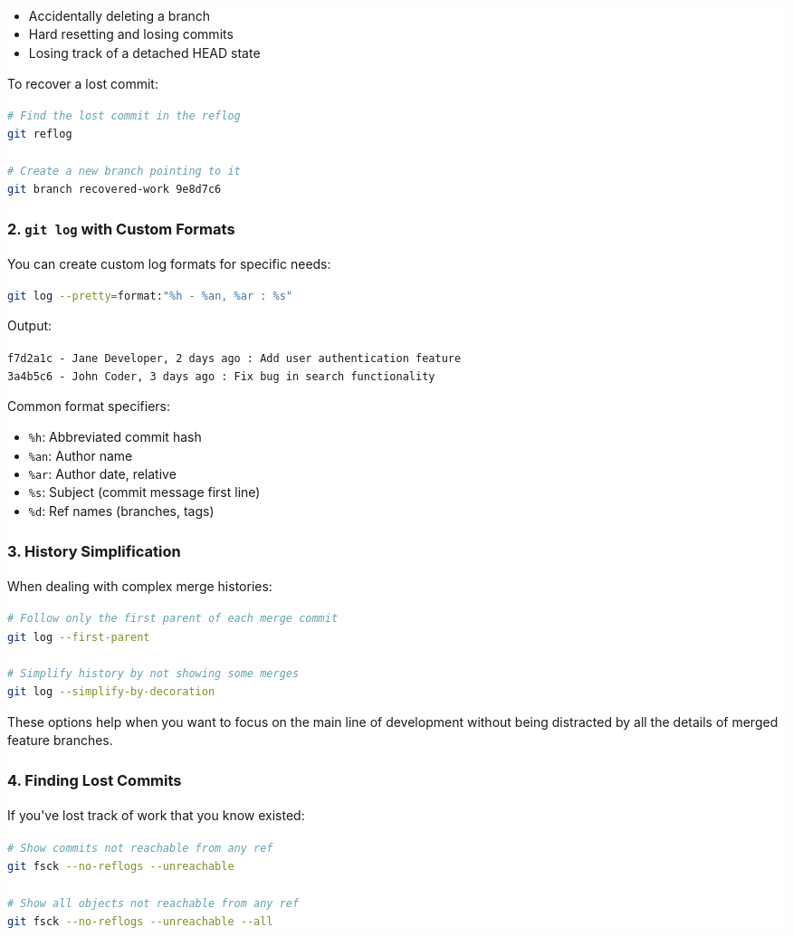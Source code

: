 * Accidentally deleting a branch
* Hard resetting and losing commits
* Losing track of a detached HEAD state

To recover a lost commit:

```bash
# Find the lost commit in the reflog
git reflog

# Create a new branch pointing to it
git branch recovered-work 9e8d7c6
```

### 2. `git log` with Custom Formats

You can create custom log formats for specific needs:

```bash
git log --pretty=format:"%h - %an, %ar : %s"
```

Output:

```
f7d2a1c - Jane Developer, 2 days ago : Add user authentication feature
3a4b5c6 - John Coder, 3 days ago : Fix bug in search functionality
```

Common format specifiers:

* `%h`: Abbreviated commit hash
* `%an`: Author name
* `%ar`: Author date, relative
* `%s`: Subject (commit message first line)
* `%d`: Ref names (branches, tags)

### 3. History Simplification

When dealing with complex merge histories:

```bash
# Follow only the first parent of each merge commit
git log --first-parent

# Simplify history by not showing some merges
git log --simplify-by-decoration
```

These options help when you want to focus on the main line of development without being distracted by all the details of merged feature branches.

### 4. Finding Lost Commits

If you've lost track of work that you know existed:

```bash
# Show commits not reachable from any ref
git fsck --no-reflogs --unreachable

# Show all objects not reachable from any ref
git fsck --no-reflogs --unreachable --all
```

